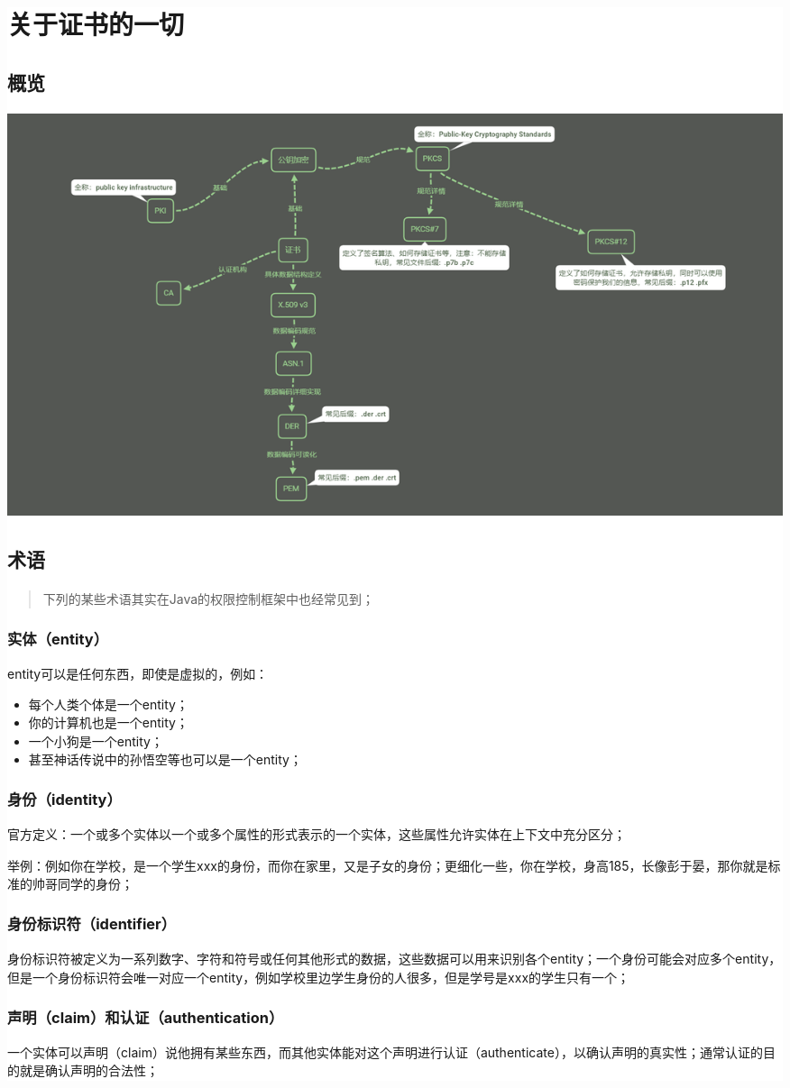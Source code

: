 # 关于证书的一切
## 概览

![img.png](../../resource/安全/pki-overview.png)

## 术语
> 下列的某些术语其实在Java的权限控制框架中也经常见到；

### 实体（entity）
entity可以是任何东西，即使是虚拟的，例如：
- 每个人类个体是一个entity；
- 你的计算机也是一个entity；
- 一个小狗是一个entity；
- 甚至神话传说中的孙悟空等也可以是一个entity；

### 身份（identity）
官方定义：一个或多个实体以一个或多个属性的形式表示的一个实体，这些属性允许实体在上下文中充分区分；

举例：例如你在学校，是一个学生xxx的身份，而你在家里，又是子女的身份；更细化一些，你在学校，身高185，长像彭于晏，那你就是标准的帅哥同学的身份；


### 身份标识符（identifier）
身份标识符被定义为一系列数字、字符和符号或任何其他形式的数据，这些数据可以用来识别各个entity；一个身份可能会对应多个entity，但是一个身份标识符会唯一对应一个entity，例如学校里边学生身份的人很多，但是学号是xxx的学生只有一个；

### 声明（claim）和认证（authentication）
一个实体可以声明（claim）说他拥有某些东西，而其他实体能对这个声明进行认证（authenticate），以确认声明的真实性；通常认证的目的就是确认声明的合法性；
